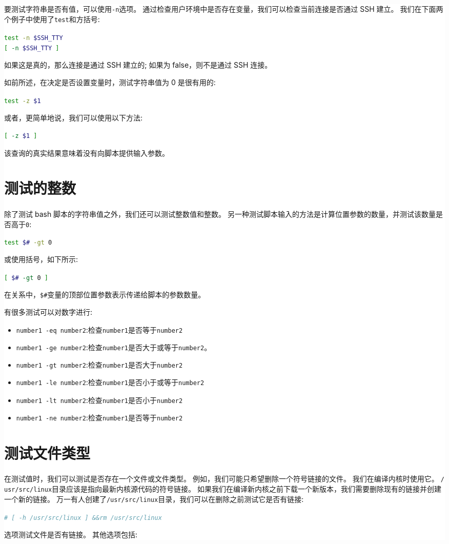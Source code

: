 要测试字符串是否有值，可以使用`-n`选项。 通过检查用户环境中是否存在变量，我们可以检查当前连接是否通过 SSH 建立。 我们在下面两个例子中使用了`test`和方括号:

```sh
test -n $SSH_TTY
[ -n $SSH_TTY ]  
```

如果这是真的，那么连接是通过 SSH 建立的; 如果为 false，则不是通过 SSH 连接。

如前所述，在决定是否设置变量时，测试字符串值为 0 是很有用的:

```sh
test -z $1 
```

或者，更简单地说，我们可以使用以下方法:

```sh
[ -z $1 ]  
```

该查询的真实结果意味着没有向脚本提供输入参数。

# 测试的整数

除了测试 bash 脚本的字符串值之外，我们还可以测试整数值和整数。 另一种测试脚本输入的方法是计算位置参数的数量，并测试该数量是否高于`0`:

```sh
test $# -gt 0 
```

或使用括号，如下所示:

```sh
[ $# -gt 0 ] 
```

在关系中，`$#`变量的顶部位置参数表示传递给脚本的参数数量。

有很多测试可以对数字进行:

*   `number1 -eq number2`:检查`number1`是否等于`number2`
*   `number1 -ge number2`:检查`number1`是否大于或等于`number2`。

*   `number1 -gt number2`:检查`number1`是否大于`number2`
*   `number1 -le number2`:检查`number1`是否小于或等于`number2`
*   `number1 -lt number2`:检查`number1`是否小于`number2`
*   `number1 -ne number2`:检查`number1`是否等于`number2`

# 测试文件类型

在测试值时，我们可以测试是否存在一个文件或文件类型。 例如，我们可能只希望删除一个符号链接的文件。 我们在编译内核时使用它。 `/usr/src/linux`目录应该是指向最新内核源代码的符号链接。 如果我们在编译新内核之前下载一个新版本，我们需要删除现有的链接并创建一个新的链接。 万一有人创建了`/usr/src/linux`目录，我们可以在删除之前测试它是否有链接:

```sh
# [ -h /usr/src/linux ] &&rm /usr/src/linux  
```

选项测试文件是否有链接。 其他选项包括:
